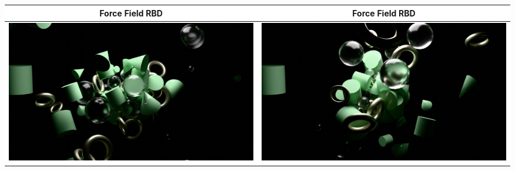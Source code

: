 Force Field RBD             |  Force Field RBD
:-------------------------:|:-------------------------:
![](Lectures/8_DynamicsRigidBody/Examples/Blender/ForceFieldRBD/Gallery/ForceFieldRBD.jpg) | ![](Lectures/8_DynamicsRigidBody/Examples/Blender/ForceFieldRBD/Gallery/ForceFieldRBD2.jpg)
